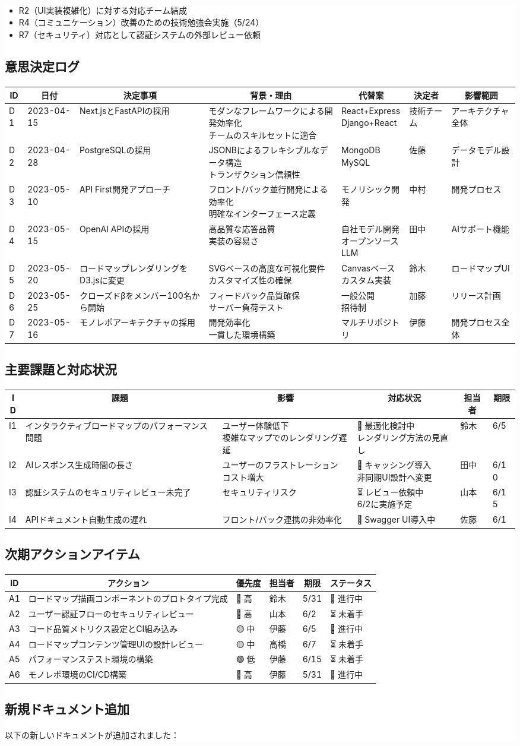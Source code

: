 - R2（UI実装複雑化）に対する対応チーム結成
- R4（コミュニケーション）改善のための技術勉強会実施（5/24）
- R7（セキュリティ）対応として認証システムの外部レビュー依頼

## 意思決定ログ

| ID | 日付 | 決定事項 | 背景・理由 | 代替案 | 決定者 | 影響範囲 |
|----|------|---------|-----------|--------|-------|---------|
| D1 | 2023-04-15 | Next.jsとFastAPIの採用 | モダンなフレームワークによる開発効率化<br>チームのスキルセットに適合 | React+Express<br>Django+React | 技術チーム | アーキテクチャ全体 |
| D2 | 2023-04-28 | PostgreSQLの採用 | JSONBによるフレキシブルなデータ構造<br>トランザクション信頼性 | MongoDB<br>MySQL | 佐藤 | データモデル設計 |
| D3 | 2023-05-10 | API First開発アプローチ | フロント/バック並行開発による効率化<br>明確なインターフェース定義 | モノリシック開発 | 中村 | 開発プロセス |
| D4 | 2023-05-15 | OpenAI APIの採用 | 高品質な応答品質<br>実装の容易さ | 自社モデル開発<br>オープンソースLLM | 田中 | AIサポート機能 |
| D5 | 2023-05-20 | ロードマップレンダリングをD3.jsに変更 | SVGベースの高度な可視化要件<br>カスタマイズ性の確保 | Canvasベース<br>カスタム実装 | 鈴木 | ロードマップUI |
| D6 | 2023-05-25 | クローズドβをメンバー100名から開始 | フィードバック品質確保<br>サーバー負荷テスト | 一般公開<br>招待制 | 加藤 | リリース計画 |
| D7 | 2023-05-16 | モノレポアーキテクチャの採用 | 開発効率化<br>一貫した環境構築 | マルチリポジトリ | 伊藤 | 開発プロセス全体 |

## 主要課題と対応状況

| ID | 課題 | 影響 | 対応状況 | 担当者 | 期限 |
|----|------|------|---------|-------|------|
| I1 | インタラクティブロードマップのパフォーマンス問題 | ユーザー体験低下<br>複雑なマップでのレンダリング遅延 | 🔄 最適化検討中<br>レンダリング方法の見直し | 鈴木 | 6/5 |
| I2 | AIレスポンス生成時間の長さ | ユーザーのフラストレーション<br>コスト増大 | 🔄 キャッシング導入<br>非同期UI設計へ変更 | 田中 | 6/10 |
| I3 | 認証システムのセキュリティレビュー未完了 | セキュリティリスク | ⏳ レビュー依頼中<br>6/2に実施予定 | 山本 | 6/15 |
| I4 | APIドキュメント自動生成の遅れ | フロント/バック連携の非効率化 | 🔄 Swagger UI導入中 | 佐藤 | 6/1 |

## 次期アクションアイテム

| ID | アクション | 優先度 | 担当者 | 期限 | ステータス |
|----|-----------|--------|-------|------|----------|
| A1 | ロードマップ描画コンポーネントのプロトタイプ完成 | 🔴 高 | 鈴木 | 5/31 | 🔄 進行中 |
| A2 | ユーザー認証フローのセキュリティレビュー | 🔴 高 | 山本 | 6/2 | ⏳ 未着手 |
| A3 | コード品質メトリクス設定とCI組み込み | 🟡 中 | 伊藤 | 6/5 | 🔄 進行中 |
| A4 | ロードマップコンテンツ管理UIの設計レビュー | 🟡 中 | 高橋 | 6/7 | ⏳ 未着手 |
| A5 | パフォーマンステスト環境の構築 | 🟢 低 | 伊藤 | 6/15 | ⏳ 未着手 |
| A6 | モノレポ環境のCI/CD構築 | 🔴 高 | 伊藤 | 5/31 | 🔄 進行中 |

## 新規ドキュメント追加

以下の新しいドキュメントが追加されました：

